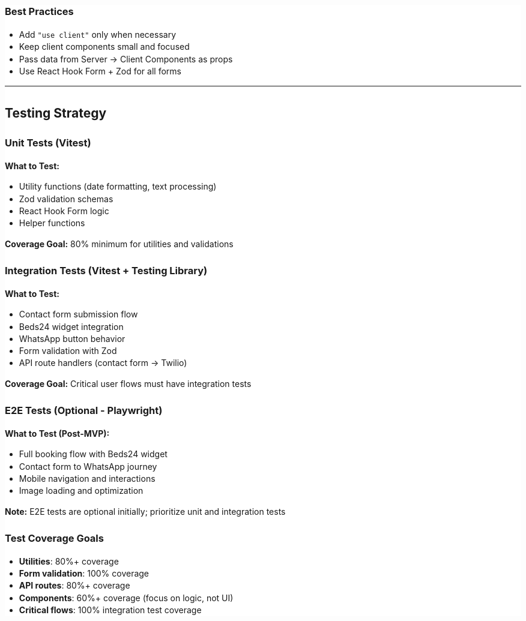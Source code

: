 ### Best Practices

- Add `"use client"` only when necessary
- Keep client components small and focused
- Pass data from Server → Client Components as props
- Use React Hook Form + Zod for all forms

---

## Testing Strategy

### Unit Tests (Vitest)

**What to Test:**

- Utility functions (date formatting, text processing)
- Zod validation schemas
- React Hook Form logic
- Helper functions

**Coverage Goal:** 80% minimum for utilities and validations

### Integration Tests (Vitest + Testing Library)

**What to Test:**

- Contact form submission flow
- Beds24 widget integration
- WhatsApp button behavior
- Form validation with Zod
- API route handlers (contact form → Twilio)

**Coverage Goal:** Critical user flows must have integration tests

### E2E Tests (Optional - Playwright)

**What to Test (Post-MVP):**

- Full booking flow with Beds24 widget
- Contact form to WhatsApp journey
- Mobile navigation and interactions
- Image loading and optimization

**Note:** E2E tests are optional initially; prioritize unit and integration tests

### Test Coverage Goals

- **Utilities**: 80%+ coverage
- **Form validation**: 100% coverage
- **API routes**: 80%+ coverage
- **Components**: 60%+ coverage (focus on logic, not UI)
- **Critical flows**: 100% integration test coverage
